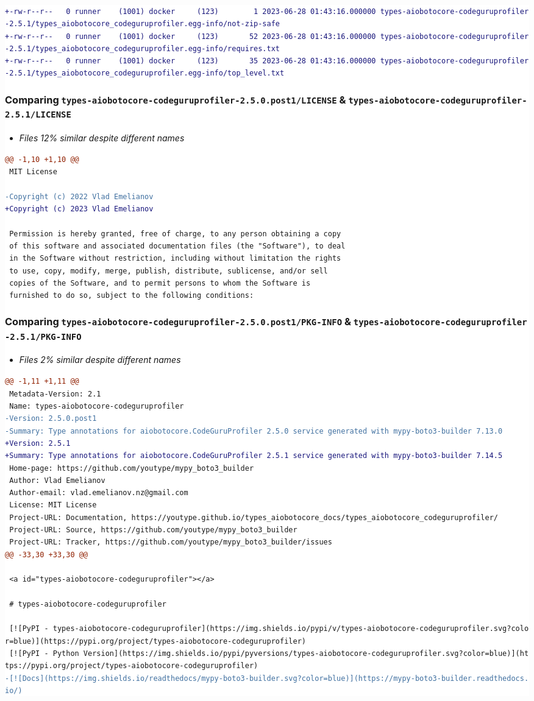 ```diff
+-rw-r--r--   0 runner    (1001) docker     (123)        1 2023-06-28 01:43:16.000000 types-aiobotocore-codeguruprofiler-2.5.1/types_aiobotocore_codeguruprofiler.egg-info/not-zip-safe
+-rw-r--r--   0 runner    (1001) docker     (123)       52 2023-06-28 01:43:16.000000 types-aiobotocore-codeguruprofiler-2.5.1/types_aiobotocore_codeguruprofiler.egg-info/requires.txt
+-rw-r--r--   0 runner    (1001) docker     (123)       35 2023-06-28 01:43:16.000000 types-aiobotocore-codeguruprofiler-2.5.1/types_aiobotocore_codeguruprofiler.egg-info/top_level.txt
```

### Comparing `types-aiobotocore-codeguruprofiler-2.5.0.post1/LICENSE` & `types-aiobotocore-codeguruprofiler-2.5.1/LICENSE`

 * *Files 12% similar despite different names*

```diff
@@ -1,10 +1,10 @@
 MIT License
 
-Copyright (c) 2022 Vlad Emelianov
+Copyright (c) 2023 Vlad Emelianov
 
 Permission is hereby granted, free of charge, to any person obtaining a copy
 of this software and associated documentation files (the "Software"), to deal
 in the Software without restriction, including without limitation the rights
 to use, copy, modify, merge, publish, distribute, sublicense, and/or sell
 copies of the Software, and to permit persons to whom the Software is
 furnished to do so, subject to the following conditions:
```

### Comparing `types-aiobotocore-codeguruprofiler-2.5.0.post1/PKG-INFO` & `types-aiobotocore-codeguruprofiler-2.5.1/PKG-INFO`

 * *Files 2% similar despite different names*

```diff
@@ -1,11 +1,11 @@
 Metadata-Version: 2.1
 Name: types-aiobotocore-codeguruprofiler
-Version: 2.5.0.post1
-Summary: Type annotations for aiobotocore.CodeGuruProfiler 2.5.0 service generated with mypy-boto3-builder 7.13.0
+Version: 2.5.1
+Summary: Type annotations for aiobotocore.CodeGuruProfiler 2.5.1 service generated with mypy-boto3-builder 7.14.5
 Home-page: https://github.com/youtype/mypy_boto3_builder
 Author: Vlad Emelianov
 Author-email: vlad.emelianov.nz@gmail.com
 License: MIT License
 Project-URL: Documentation, https://youtype.github.io/types_aiobotocore_docs/types_aiobotocore_codeguruprofiler/
 Project-URL: Source, https://github.com/youtype/mypy_boto3_builder
 Project-URL: Tracker, https://github.com/youtype/mypy_boto3_builder/issues
@@ -33,30 +33,30 @@
 
 <a id="types-aiobotocore-codeguruprofiler"></a>
 
 # types-aiobotocore-codeguruprofiler
 
 [![PyPI - types-aiobotocore-codeguruprofiler](https://img.shields.io/pypi/v/types-aiobotocore-codeguruprofiler.svg?color=blue)](https://pypi.org/project/types-aiobotocore-codeguruprofiler)
 [![PyPI - Python Version](https://img.shields.io/pypi/pyversions/types-aiobotocore-codeguruprofiler.svg?color=blue)](https://pypi.org/project/types-aiobotocore-codeguruprofiler)
-[![Docs](https://img.shields.io/readthedocs/mypy-boto3-builder.svg?color=blue)](https://mypy-boto3-builder.readthedocs.io/)
```